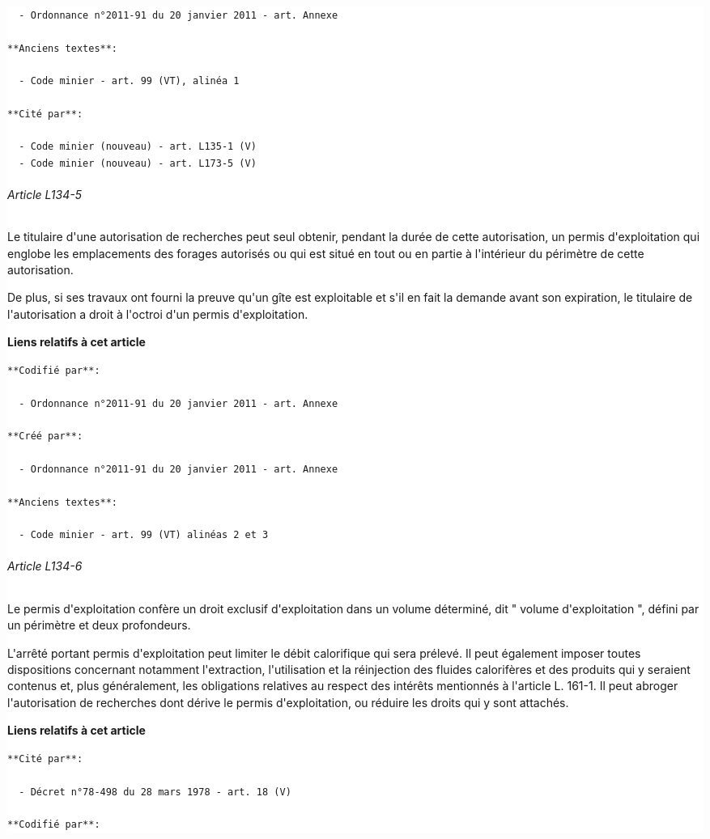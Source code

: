 	  - Ordonnance n°2011-91 du 20 janvier 2011 - art. Annexe

	**Anciens textes**:

	  - Code minier - art. 99 (VT), alinéa 1

	**Cité par**:

	  - Code minier (nouveau) - art. L135-1 (V)
	  - Code minier (nouveau) - art. L173-5 (V)


###### Article L134-5

Le titulaire d'une autorisation de recherches peut seul obtenir, pendant la durée de cette autorisation, un permis
d'exploitation qui englobe les emplacements des forages autorisés ou qui est situé en tout ou en partie à l'intérieur du
périmètre de cette autorisation.

De plus, si ses travaux ont fourni la preuve qu'un gîte est exploitable et s'il en fait la demande avant son expiration, le
titulaire de l'autorisation a droit à l'octroi d'un permis d'exploitation.

**Liens relatifs à cet article**

	**Codifié par**:

	  - Ordonnance n°2011-91 du 20 janvier 2011 - art. Annexe

	**Créé par**:

	  - Ordonnance n°2011-91 du 20 janvier 2011 - art. Annexe

	**Anciens textes**:

	  - Code minier - art. 99 (VT) alinéas 2 et 3


###### Article L134-6

Le permis d'exploitation confère un droit exclusif d'exploitation dans un volume déterminé, dit " volume d'exploitation ",
défini par un périmètre et deux profondeurs.

L'arrêté portant permis d'exploitation peut limiter le débit calorifique qui sera prélevé. Il peut également imposer toutes
dispositions concernant notamment l'extraction, l'utilisation et la réinjection des fluides calorifères et des produits qui y
seraient contenus et, plus généralement, les obligations relatives au respect des intérêts mentionnés à l'article L. 161-1.
Il peut abroger l'autorisation de recherches dont dérive le permis d'exploitation, ou réduire les droits qui y sont attachés.

**Liens relatifs à cet article**

	**Cité par**:

	  - Décret n°78-498 du 28 mars 1978 - art. 18 (V)

	**Codifié par**:
